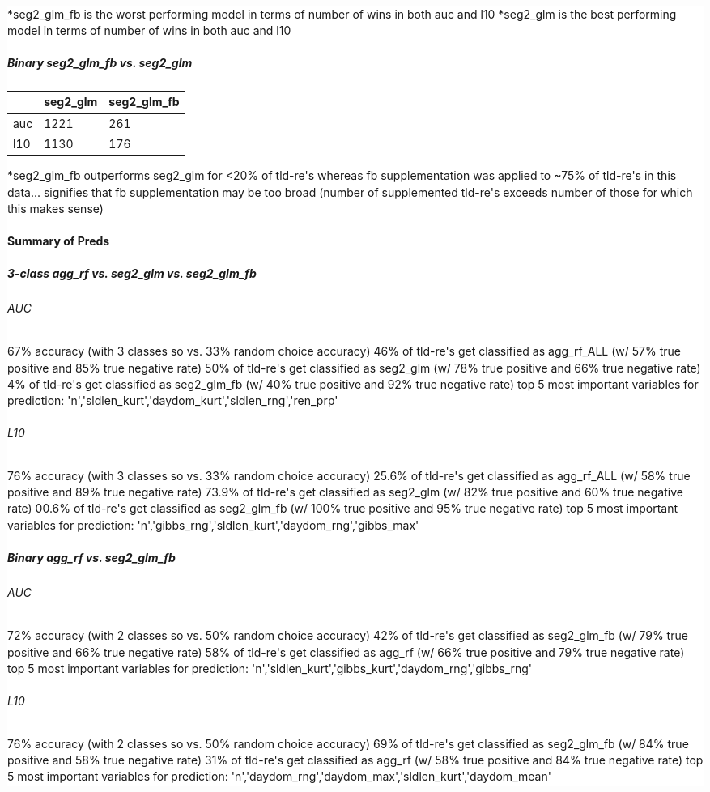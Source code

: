 *seg2_glm_fb is the worst performing model in terms of number of wins in both auc and l10
*seg2_glm is the best performing model in terms of number of wins in both auc and l10

##### Binary seg2_glm_fb vs. seg2_glm

|     | seg2_glm    | seg2_glm_fb |
|-----|-------------|-------------|
| auc | 1221        | 261         |
| l10 | 1130        | 176         |

*seg2_glm_fb outperforms seg2_glm for <20% of tld-re's whereas fb supplementation was applied to ~75% of tld-re's in this data... signifies that fb supplementation may be too broad (number of supplemented tld-re's exceeds number of those for which this makes sense)


#### Summary of Preds


##### 3-class agg_rf vs. seg2_glm vs. seg2_glm_fb 

###### AUC

67% accuracy (with 3 classes so vs. 33% random choice accuracy)
46% of tld-re's get classified as agg_rf_ALL (w/ 57% true positive and 85% true negative rate)
50% of tld-re's get classified as seg2_glm (w/ 78% true positive and 66% true negative rate)
4% of tld-re's get classified as seg2_glm_fb (w/ 40% true positive and 92% true negative rate)
top 5 most important variables for prediction: 'n','sldlen_kurt','daydom_kurt','sldlen_rng','ren_prp'

###### L10

76% accuracy (with 3 classes so vs. 33% random choice accuracy)
25.6% of tld-re's get classified as agg_rf_ALL (w/ 58% true positive and 89% true negative rate)
73.9% of tld-re's get classified as seg2_glm (w/ 82% true positive and 60% true negative rate)
00.6% of tld-re's get classified as seg2_glm_fb (w/ 100% true positive and 95% true negative rate)
top 5 most important variables for prediction: 'n','gibbs_rng','sldlen_kurt','daydom_rng','gibbs_max'



##### Binary agg_rf vs. seg2_glm_fb

###### AUC

72% accuracy (with 2 classes so vs. 50% random choice accuracy)
42% of tld-re's get classified as seg2_glm_fb (w/ 79% true positive and 66% true negative rate)
58% of tld-re's get classified as agg_rf (w/ 66% true positive and 79% true negative rate) 
top 5 most important variables for prediction: 'n','sldlen_kurt','gibbs_kurt','daydom_rng','gibbs_rng'

###### L10

76% accuracy (with 2 classes so vs. 50% random choice accuracy)
69% of tld-re's get classified as seg2_glm_fb (w/ 84% true positive and 58% true negative rate)
31% of tld-re's get classified as agg_rf (w/ 58% true positive and 84% true negative rate) 
top 5 most important variables for prediction: 'n','daydom_rng','daydom_max','sldlen_kurt','daydom_mean'

